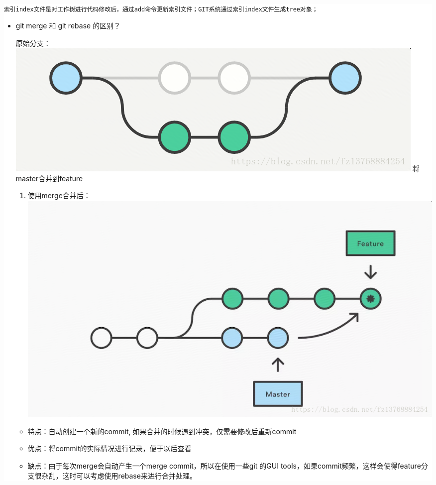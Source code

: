     索引index文件是对工作树进行代码修改后，通过add命令更新索引文件；GIT系统通过索引index文件生成tree对象；

- git merge 和 git rebase 的区别？

    原始分支：
    ![image](origin.png)
    将master合并到feature

    1. 使用merge合并后：
    ![image](merge.png)

    - 特点：自动创建一个新的commit, 如果合并的时候遇到冲突，仅需要修改后重新commit
    
    - 优点：将commit的实际情况进行记录，便于以后查看
    
    - 缺点：由于每次merge会自动产生一个merge commit，所以在使用一些git 的GUI tools，如果commit频繁，这样会使得feature分支很杂乱，这时可以考虑使用rebase来进行合并处理。   
